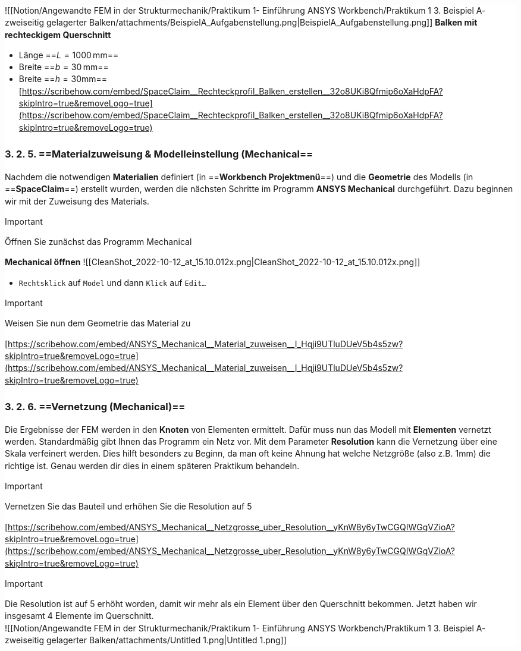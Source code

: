 ![[Notion/Angewandte FEM in der Strukturmechanik/Praktikum 1- Einführung ANSYS Workbench/Praktikum 1 3. Beispiel A- zweiseitig gelagerter Balken/attachments/BeispielA_Aufgabenstellung.png|BeispielA_Aufgabenstellung.png]]
**Balken mit rechteckigem Querschnitt**
- Länge ==$L=1000\,\mathrm{mm}$==﻿
- Breite ==$b=30\,\mathrm{mm}$==﻿
- Breite ==$h=30\mathrm{mm}$==﻿
[https://scribehow.com/embed/SpaceClaim__Rechteckprofil_Balken_erstellen__32o8UKi8Qfmip6oXaHdpFA?skipIntro=true&removeLogo=true](https://scribehow.com/embed/SpaceClaim__Rechteckprofil_Balken_erstellen__32o8UKi8Qfmip6oXaHdpFA?skipIntro=true&removeLogo=true)
### 3. 2. 5. ==Materialzuweisung & Modelleinstellung (Mechanical==
  
Nachdem die notwendigen **Materialien** definiert (in ==**Workbench Projektmenü**==) und die **Geometrie** des Modells (in ==**SpaceClaim**==) erstellt wurden, werden die nächsten Schritte im Programm **ANSYS Mechanical** durchgeführt. Dazu beginnen wir mit der Zuweisung des Materials.
  

> [!important]  
> Öffnen Sie zunächst das Programm Mechanical  
  
**Mechanical öffnen**
![[CleanShot_2022-10-12_at_15.10.012x.png|CleanShot_2022-10-12_at_15.10.012x.png]]
- `Rechtsklick` auf `Model` und dann `Klick` auf `Edit…`
  
  

> [!important]  
> Weisen Sie nun dem Geometrie das Material zu  
  
[https://scribehow.com/embed/ANSYS_Mechanical__Material_zuweisen__I_Hqji9UTluDUeV5b4s5zw?skipIntro=true&removeLogo=true](https://scribehow.com/embed/ANSYS_Mechanical__Material_zuweisen__I_Hqji9UTluDUeV5b4s5zw?skipIntro=true&removeLogo=true)
  
  
### 3. 2. 6. ==Vernetzung (Mechanical)==
  
Die Ergebnisse der FEM werden in den **Knoten** von Elementen ermittelt. Dafür muss nun das Modell mit **Elementen** vernetzt werden. Standardmäßig gibt Ihnen das Programm ein Netz vor.
Mit dem Parameter **Resolution** kann die Vernetzung über eine Skala verfeinert werden. Dies hilft besonders zu Beginn, da man oft keine Ahnung hat welche Netzgröße (also z.B. 1mm) die richtige ist. Genau werden dir dies in einem späteren Praktikum behandeln.
  
  

> [!important]  
> Vernetzen Sie das Bauteil und erhöhen Sie die Resolution auf 5  
  
[https://scribehow.com/embed/ANSYS_Mechanical__Netzgrosse_uber_Resolution__yKnW8y6yTwCGQIWGqVZioA?skipIntro=true&removeLogo=true](https://scribehow.com/embed/ANSYS_Mechanical__Netzgrosse_uber_Resolution__yKnW8y6yTwCGQIWGqVZioA?skipIntro=true&removeLogo=true)
  

> [!important]  
> Die Resolution ist auf 5 erhöht worden, damit wir mehr als ein Element über den Querschnitt bekommen. Jetzt haben wir insgesamt 4 Elemente im Querschnitt.  
![[Notion/Angewandte FEM in der Strukturmechanik/Praktikum 1- Einführung ANSYS Workbench/Praktikum 1 3. Beispiel A- zweiseitig gelagerter Balken/attachments/Untitled 1.png|Untitled 1.png]]
  